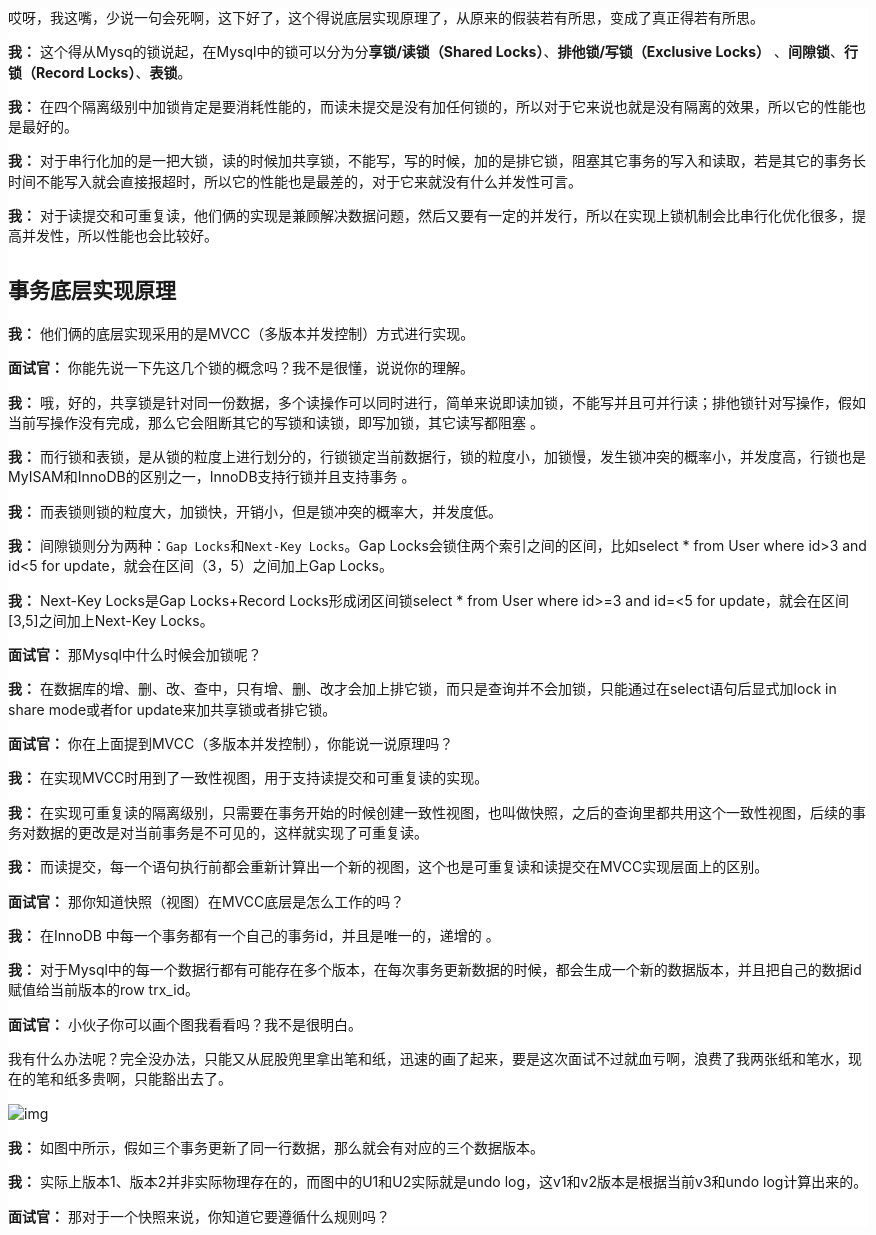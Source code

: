 哎呀，我这嘴，少说一句会死啊，这下好了，这个得说底层实现原理了，从原来的假装若有所思，变成了真正得若有所思。

**我：** 这个得从Mysq的锁说起，在Mysql中的锁可以分为分**享锁/读锁（Shared Locks）**、**排他锁/写锁（Exclusive Locks）** 、**间隙锁**、**行锁（Record Locks）**、**表锁**。

**我：** 在四个隔离级别中加锁肯定是要消耗性能的，而读未提交是没有加任何锁的，所以对于它来说也就是没有隔离的效果，所以它的性能也是最好的。

**我：** 对于串行化加的是一把大锁，读的时候加共享锁，不能写，写的时候，加的是排它锁，阻塞其它事务的写入和读取，若是其它的事务长时间不能写入就会直接报超时，所以它的性能也是最差的，对于它来就没有什么并发性可言。

**我：** 对于读提交和可重复读，他们俩的实现是兼顾解决数据问题，然后又要有一定的并发行，所以在实现上锁机制会比串行化优化很多，提高并发性，所以性能也会比较好。

## 事务底层实现原理

**我：** 他们俩的底层实现采用的是MVCC（多版本并发控制）方式进行实现。

**面试官：** 你能先说一下先这几个锁的概念吗？我不是很懂，说说你的理解。

**我：** 哦，好的，共享锁是针对同一份数据，多个读操作可以同时进行，简单来说即读加锁，不能写并且可并行读；排他锁针对写操作，假如当前写操作没有完成，那么它会阻断其它的写锁和读锁，即写加锁，其它读写都阻塞 。

**我：** 而行锁和表锁，是从锁的粒度上进行划分的，行锁锁定当前数据行，锁的粒度小，加锁慢，发生锁冲突的概率小，并发度高，行锁也是MyISAM和InnoDB的区别之一，InnoDB支持行锁并且支持事务 。

**我：** 而表锁则锁的粒度大，加锁快，开销小，但是锁冲突的概率大，并发度低。

**我：** 间隙锁则分为两种：`Gap Locks`和`Next-Key Locks`。Gap Locks会锁住两个索引之间的区间，比如select * from User where id>3 and id<5 for update，就会在区间（3，5）之间加上Gap Locks。

**我：** Next-Key Locks是Gap Locks+Record Locks形成闭区间锁select * from User where id>=3 and id=<5 for update，就会在区间[3,5]之间加上Next-Key Locks。

**面试官：** 那Mysql中什么时候会加锁呢？

**我：** 在数据库的增、删、改、查中，只有增、删、改才会加上排它锁，而只是查询并不会加锁，只能通过在select语句后显式加lock in share mode或者for update来加共享锁或者排它锁。

**面试官：** 你在上面提到MVCC（多版本并发控制），你能说一说原理吗？

**我：** 在实现MVCC时用到了一致性视图，用于支持读提交和可重复读的实现。

**我：** 在实现可重复读的隔离级别，只需要在事务开始的时候创建一致性视图，也叫做快照，之后的查询里都共用这个一致性视图，后续的事务对数据的更改是对当前事务是不可见的，这样就实现了可重复读。

**我：** 而读提交，每一个语句执行前都会重新计算出一个新的视图，这个也是可重复读和读提交在MVCC实现层面上的区别。

**面试官：** 那你知道快照（视图）在MVCC底层是怎么工作的吗？

**我：** 在InnoDB 中每一个事务都有一个自己的事务id，并且是唯一的，递增的 。

**我：** 对于Mysql中的每一个数据行都有可能存在多个版本，在每次事务更新数据的时候，都会生成一个新的数据版本，并且把自己的数据id赋值给当前版本的row trx_id。

**面试官：** 小伙子你可以画个图我看看吗？我不是很明白。

我有什么办法呢？完全没办法，只能又从屁股兜里拿出笔和纸，迅速的画了起来，要是这次面试不过就血亏啊，浪费了我两张纸和笔水，现在的笔和纸多贵啊，只能豁出去了。

![img](https://pic4.zhimg.com/80/v2-a380bda8573a7de6597d9aa69f2a33c3_720w.jpg)

**我：** 如图中所示，假如三个事务更新了同一行数据，那么就会有对应的三个数据版本。

**我：** 实际上版本1、版本2并非实际物理存在的，而图中的U1和U2实际就是undo log，这v1和v2版本是根据当前v3和undo log计算出来的。

**面试官：** 那对于一个快照来说，你知道它要遵循什么规则吗？
